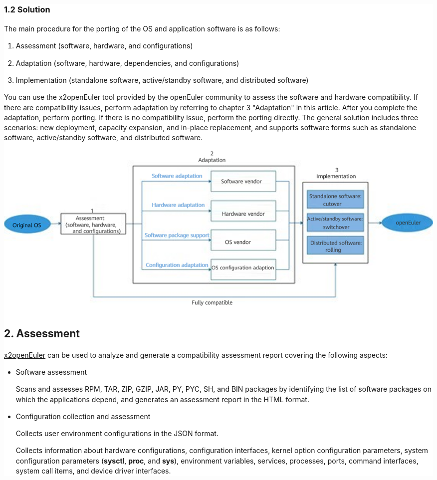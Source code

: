 ### 1.2 Solution

The main procedure for the porting of the OS and application software is as follows:

1. Assessment (software, hardware, and configurations)

2. Adaptation (software, hardware, dependencies, and configurations)

3. Implementation (standalone software, active/standby software, and distributed software)

You can use the x2openEuler tool provided by the openEuler community to assess the software and hardware compatibility. If there are compatibility issues, perform adaptation by referring to chapter 3 "Adaptation" in this article. After you complete the adaptation, perform porting. If there is no compatibility issue, perform the porting directly. The general solution includes three scenarios: new deployment, capacity expansion, and in-place replacement, and supports software forms such as standalone software, active/standby software, and distributed software.

<img src="./c01.png">

## 2. Assessment

[x2openEuler](https://repo.oepkgs.net/openEuler/rpm/openEuler-20.03-LTS-SP1/stable/contrib/x2openEuler/noarch/Packages/) can be used to analyze and generate a compatibility assessment report covering the following aspects:

- Software assessment

  Scans and assesses RPM, TAR, ZIP, GZIP, JAR, PY, PYC, SH, and BIN packages by identifying the list of software packages on which the applications depend, and generates an assessment report in the HTML format.

- Configuration collection and assessment

  Collects user environment configurations in the JSON format.

  Collects information about hardware configurations, configuration interfaces, kernel option configuration parameters, system configuration parameters (**sysctl**, **proc**, and **sys**), environment variables, services, processes, ports, command interfaces, system call items, and device driver interfaces.
